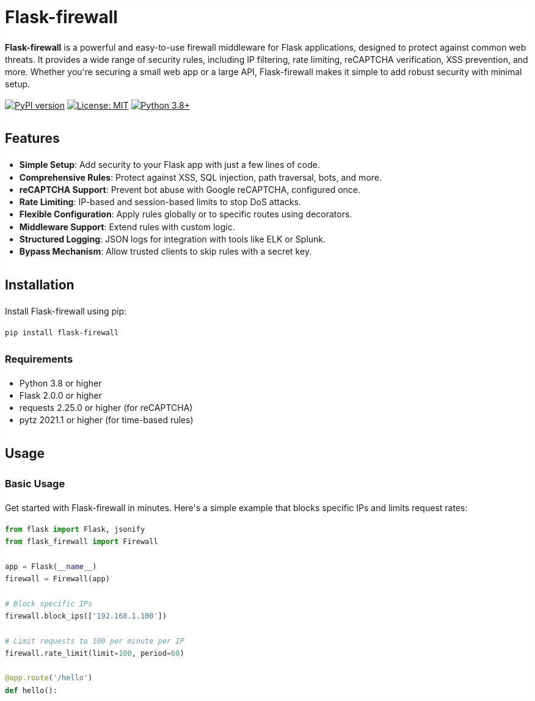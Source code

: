 

# Flask-firewall

**Flask-firewall** is a powerful and easy-to-use firewall middleware for Flask applications, designed to protect against common web threats. It provides a wide range of security rules, including IP filtering, rate limiting, reCAPTCHA verification, XSS prevention, and more. Whether you're securing a small web app or a large API, Flask-firewall makes it simple to add robust security with minimal setup.

[![PyPI version](https://badge.fury.io/py/flask-firewall.svg)](https://badge.fury.io/py/flask-firewall)
[![License: MIT](https://img.shields.io/badge/License-MIT-yellow.svg)](https://opensource.org/licenses/MIT)
[![Python 3.8+](https://img.shields.io/badge/python-3.8+-blue.svg)](https://www.python.org/downloads/)

## Features

- **Simple Setup**: Add security to your Flask app with just a few lines of code.
- **Comprehensive Rules**: Protect against XSS, SQL injection, path traversal, bots, and more.
- **reCAPTCHA Support**: Prevent bot abuse with Google reCAPTCHA, configured once.
- **Rate Limiting**: IP-based and session-based limits to stop DoS attacks.
- **Flexible Configuration**: Apply rules globally or to specific routes using decorators.
- **Middleware Support**: Extend rules with custom logic.
- **Structured Logging**: JSON logs for integration with tools like ELK or Splunk.
- **Bypass Mechanism**: Allow trusted clients to skip rules with a secret key.

## Installation

Install Flask-firewall using pip:

```bash
pip install flask-firewall
```

### Requirements

- Python 3.8 or higher
- Flask 2.0.0 or higher
- requests 2.25.0 or higher (for reCAPTCHA)
- pytz 2021.1 or higher (for time-based rules)

## Usage

### Basic Usage
Get started with Flask-firewall in minutes. Here's a simple example that blocks specific IPs and limits request rates:

```python
from flask import Flask, jsonify
from flask_firewall import Firewall

app = Flask(__name__)
firewall = Firewall(app)

# Block specific IPs
firewall.block_ips(['192.168.1.100'])

# Limit requests to 100 per minute per IP
firewall.rate_limit(limit=100, period=60)

@app.route('/hello')
def hello():
```